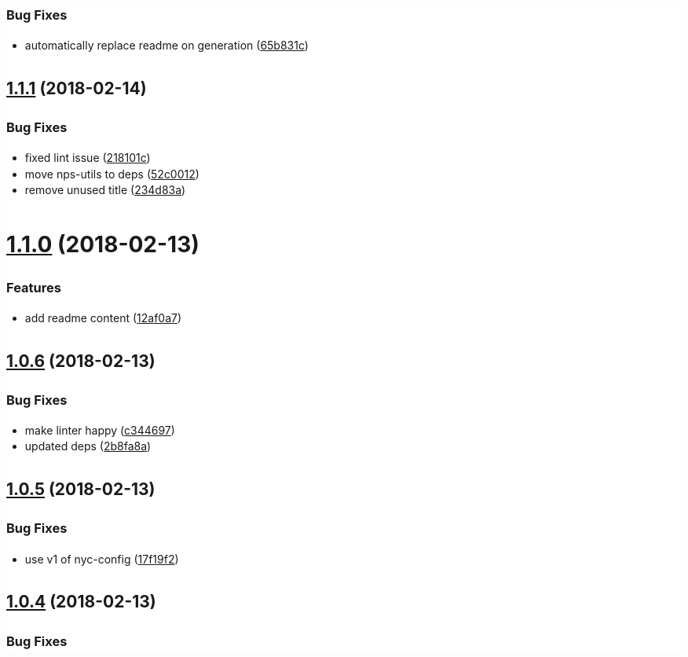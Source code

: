 ### Bug Fixes

- automatically replace readme on generation ([65b831c](https://github.com/oclif/cli/commit/65b831c))

<a name="1.1.1"></a>

## [1.1.1](https://github.com/oclif/cli/compare/12af0a7fe82da6c5b7e38b3e9505e218e51f565d...v1.1.1) (2018-02-14)

### Bug Fixes

- fixed lint issue ([218101c](https://github.com/oclif/cli/commit/218101c))
- move nps-utils to deps ([52c0012](https://github.com/oclif/cli/commit/52c0012))
- remove unused title ([234d83a](https://github.com/oclif/cli/commit/234d83a))

<a name="1.1.0"></a>

# [1.1.0](https://github.com/oclif/cli/compare/c3446976042b13715d7e3c4c2b07804f6fea81c1...v1.1.0) (2018-02-13)

### Features

- add readme content ([12af0a7](https://github.com/oclif/cli/commit/12af0a7))

<a name="1.0.6"></a>

## [1.0.6](https://github.com/oclif/cli/compare/17f19f2e9b37dfd62f51f15cbdf542158ace16d8...v1.0.6) (2018-02-13)

### Bug Fixes

- make linter happy ([c344697](https://github.com/oclif/cli/commit/c344697))
- updated deps ([2b8fa8a](https://github.com/oclif/cli/commit/2b8fa8a))

<a name="1.0.5"></a>

## [1.0.5](https://github.com/oclif/cli/compare/5c832ff35260be26461fc15bd40a8b0fe82c9f9e...v1.0.5) (2018-02-13)

### Bug Fixes

- use v1 of nyc-config ([17f19f2](https://github.com/oclif/cli/commit/17f19f2))

<a name="1.0.4"></a>

## [1.0.4](https://github.com/oclif/cli/compare/7e918c9d6a503d0ff1a8a262a545d0a2f3588478...v1.0.4) (2018-02-13)

### Bug Fixes
